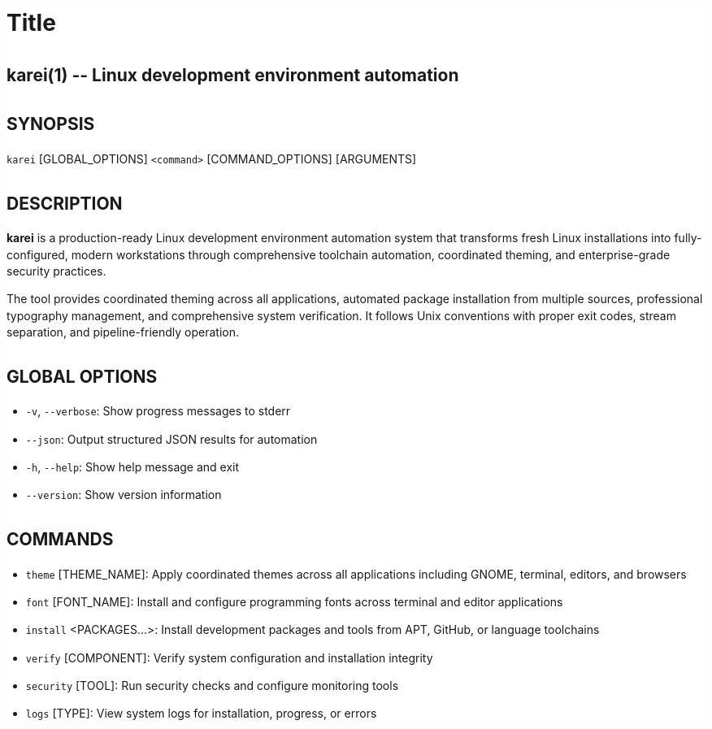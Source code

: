 # Title




## karei(1) -- Linux development environment automation

## SYNOPSIS

`karei` [GLOBAL_OPTIONS] `<command>` [COMMAND_OPTIONS] [ARGUMENTS]

## DESCRIPTION

**karei** is a production-ready Linux development environment automation system that transforms fresh Linux installations into fully-configured, modern workstations through comprehensive toolchain automation, coordinated theming, and enterprise-grade security practices.

The tool provides coordinated theming across all applications, automated package installation from multiple sources, professional typography management, and comprehensive system verification. It follows Unix conventions with proper exit codes, stream separation, and pipeline-friendly operation.

## GLOBAL OPTIONS

* `-v`, `--verbose`:
  Show progress messages to stderr

* `--json`:
  Output structured JSON results for automation

* `-h`, `--help`:
  Show help message and exit

* `--version`:
  Show version information

## COMMANDS

* `theme` [THEME_NAME]:
  Apply coordinated themes across all applications including GNOME, terminal, editors, and browsers

* `font` [FONT_NAME]:
  Install and configure programming fonts across terminal and editor applications

* `install` <PACKAGES...>:
  Install development packages and tools from APT, GitHub, or language toolchains

* `verify` [COMPONENT]:
  Verify system configuration and installation integrity

* `security` [TOOL]:
  Run security checks and configure monitoring tools

* `logs` [TYPE]:
  View system logs for installation, progress, or errors
